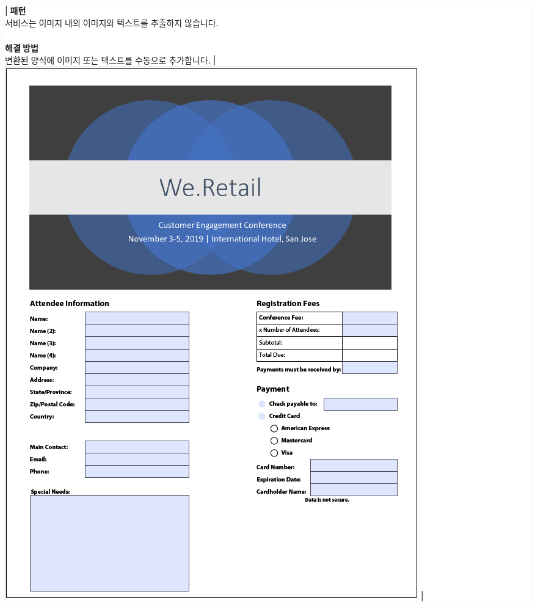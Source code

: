 | **패턴** <br>서비스는 이미지 내의 이미지와 텍스트를 추출하지 않습니다. <br><br>**해결 방법** <br> 변환된 양식에 이미지 또는 텍스트를 수동으로 추가합니다. | ![텍스트 양식이 있는 이미지](assets/best-practice-image-with-text.png) |